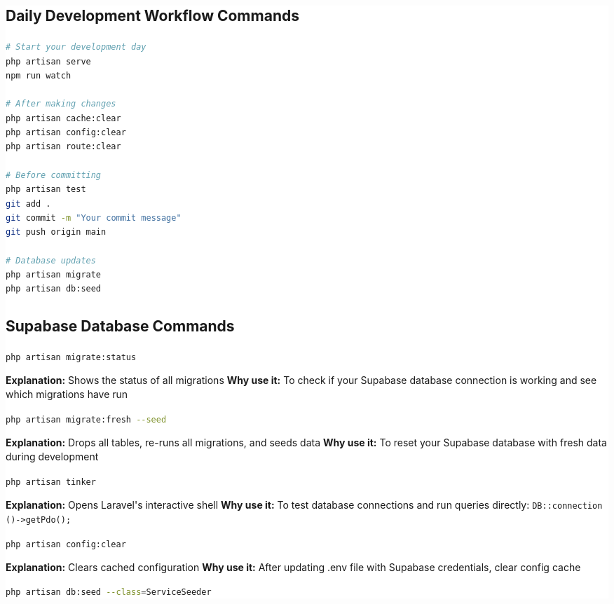 ## Daily Development Workflow Commands

```bash
# Start your development day
php artisan serve
npm run watch

# After making changes
php artisan cache:clear
php artisan config:clear
php artisan route:clear

# Before committing
php artisan test
git add .
git commit -m "Your commit message"
git push origin main

# Database updates
php artisan migrate
php artisan db:seed
```

## Supabase Database Commands

```bash
php artisan migrate:status
```

**Explanation:** Shows the status of all migrations
**Why use it:** To check if your Supabase database connection is working and see which migrations have run

```bash
php artisan migrate:fresh --seed
```

**Explanation:** Drops all tables, re-runs all migrations, and seeds data
**Why use it:** To reset your Supabase database with fresh data during development

```bash
php artisan tinker
```

**Explanation:** Opens Laravel's interactive shell
**Why use it:** To test database connections and run queries directly: `DB::connection()->getPdo();`

```bash
php artisan config:clear
```

**Explanation:** Clears cached configuration
**Why use it:** After updating .env file with Supabase credentials, clear config cache

```bash
php artisan db:seed --class=ServiceSeeder
```

